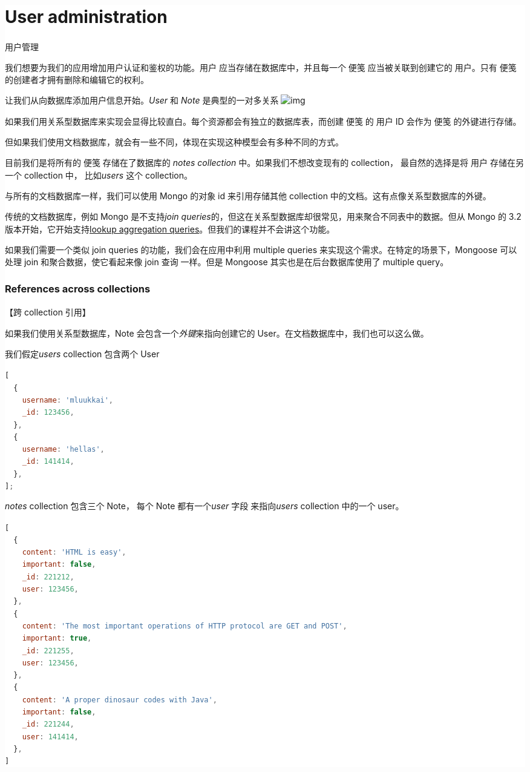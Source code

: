 # User administration

用户管理

我们想要为我们的应用增加用户认证和鉴权的功能。用户 应当存储在数据库中，并且每一个 便笺 应当被关联到创建它的 用户。只有 便笺 的创建者才拥有删除和编辑它的权利。

让我们从向数据库添加用户信息开始。*User* 和 *Note* 是典型的一对多关系 ![img](https://yuml.me/a187045b.png)

如果我们用关系型数据库来实现会显得比较直白。每个资源都会有独立的数据库表，而创建 便笺 的 用户 ID 会作为 便笺 的外键进行存储。

但如果我们使用文档数据库，就会有一些不同，体现在实现这种模型会有多种不同的方式。

目前我们是将所有的 便笺 存储在了数据库的 *notes collection* 中。如果我们不想改变现有的 collection， 最自然的选择是将 用户 存储在另一个 collection 中， 比如*users* 这个 collection。

与所有的文档数据库一样，我们可以使用 Mongo 的对象 id 来引用存储其他 collection 中的文档。这有点像关系型数据库的外键。

传统的文档数据库，例如 Mongo 是不支持*join queries*的，但这在关系型数据库却很常见，用来聚合不同表中的数据。但从 Mongo 的 3.2 版本开始，它开始支持[lookup aggregation queries](https://docs.mongodb.com/manual/reference/operator/aggregation/lookup/)。但我们的课程并不会讲这个功能。

如果我们需要一个类似 join queries 的功能，我们会在应用中利用 multiple queries 来实现这个需求。在特定的场景下，Mongoose 可以处理 join 和聚合数据，使它看起来像 join 查询 一样。但是 Mongoose 其实也是在后台数据库使用了 multiple query。

### References across collections

【跨 collection 引用】

如果我们使用关系型数据库，Note 会包含一个*外键*来指向创建它的 User。在文档数据库中，我们也可以这么做。

我们假定*users* collection 包含两个 User

```js
[
  {
    username: 'mluukkai',
    _id: 123456,
  },
  {
    username: 'hellas',
    _id: 141414,
  },
];
```

*notes* collection 包含三个 Note， 每个 Note 都有一个*user* 字段 来指向*users* collection 中的一个 user。

```js
[
  {
    content: 'HTML is easy',
    important: false,
    _id: 221212,
    user: 123456,
  },
  {
    content: 'The most important operations of HTTP protocol are GET and POST',
    important: true,
    _id: 221255,
    user: 123456,
  },
  {
    content: 'A proper dinosaur codes with Java',
    important: false,
    _id: 221244,
    user: 141414,
  },
]
```
